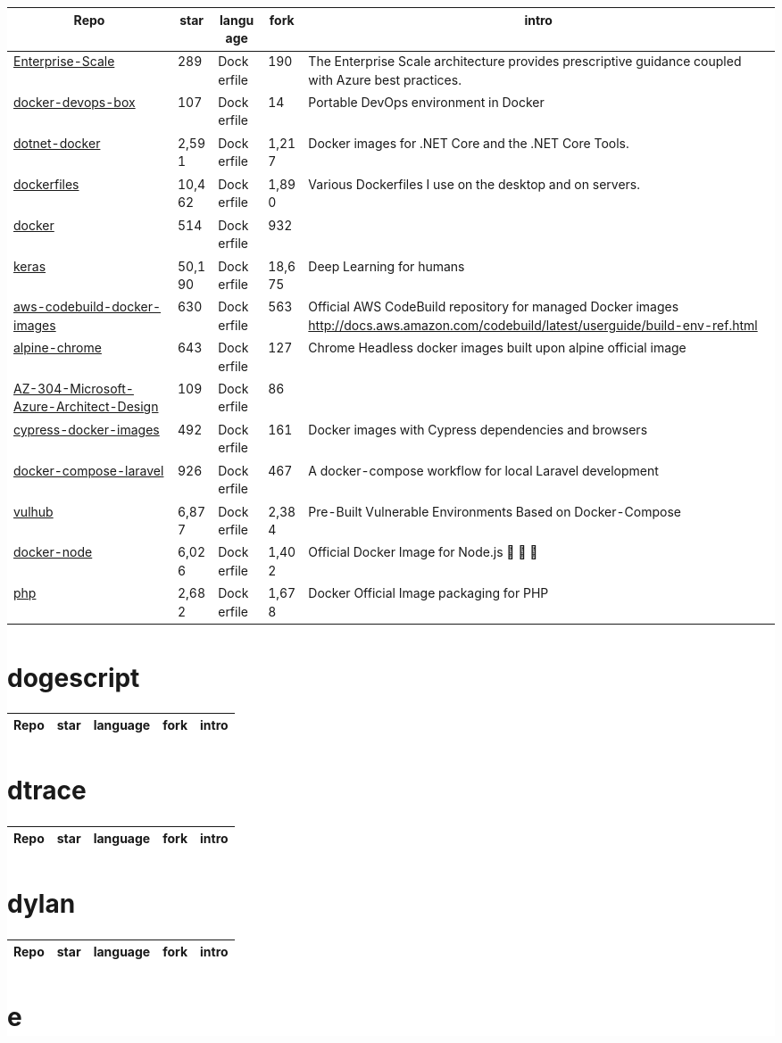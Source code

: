 Repo|star|language|fork|intro
-|-|-|-|-
[Enterprise-Scale](https://github.com/Azure/Enterprise-Scale)|289|Dockerfile|190|The Enterprise Scale architecture provides prescriptive guidance coupled with Azure best practices.
[docker-devops-box](https://github.com/nmarus/docker-devops-box)|107|Dockerfile|14|Portable DevOps environment in Docker
[dotnet-docker](https://github.com/dotnet/dotnet-docker)|2,591|Dockerfile|1,217|Docker images for .NET Core and the .NET Core Tools.
[dockerfiles](https://github.com/jessfraz/dockerfiles)|10,462|Dockerfile|1,890|Various Dockerfiles I use on the desktop and on servers.
[docker](https://github.com/odoo/docker)|514|Dockerfile|932|
[keras](https://github.com/keras-team/keras)|50,190|Dockerfile|18,675|Deep Learning for humans
[aws-codebuild-docker-images](https://github.com/aws/aws-codebuild-docker-images)|630|Dockerfile|563|Official AWS CodeBuild repository for managed Docker images http://docs.aws.amazon.com/codebuild/latest/userguide/build-env-ref.html
[alpine-chrome](https://github.com/Zenika/alpine-chrome)|643|Dockerfile|127|Chrome Headless docker images built upon alpine official image
[AZ-304-Microsoft-Azure-Architect-Design](https://github.com/MicrosoftLearning/AZ-304-Microsoft-Azure-Architect-Design)|109|Dockerfile|86|
[cypress-docker-images](https://github.com/cypress-io/cypress-docker-images)|492|Dockerfile|161|Docker images with Cypress dependencies and browsers
[docker-compose-laravel](https://github.com/aschmelyun/docker-compose-laravel)|926|Dockerfile|467|A docker-compose workflow for local Laravel development
[vulhub](https://github.com/vulhub/vulhub)|6,877|Dockerfile|2,384|Pre-Built Vulnerable Environments Based on Docker-Compose
[docker-node](https://github.com/nodejs/docker-node)|6,026|Dockerfile|1,402|Official Docker Image for Node.js 🐳 🐢 🚀
[php](https://github.com/docker-library/php)|2,682|Dockerfile|1,678|Docker Official Image packaging for PHP


# dogescript

Repo|star|language|fork|intro
-|-|-|-|-



# dtrace

Repo|star|language|fork|intro
-|-|-|-|-



# dylan

Repo|star|language|fork|intro
-|-|-|-|-



# e
